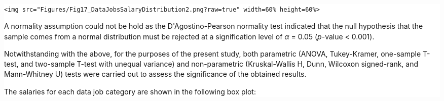 	<img src="Figures/Fig17_DataJobsSalaryDistribution2.png?raw=true" width=60% height=60%>
</p>

A normality assumption could not be hold as the D'Agostino-Pearson normality test indicated that the null hypothesis that the sample comes from a normal distribution must be rejected at a signification level of $\alpha$ = 0.05 (*p*-value < 0.001).

Notwithstanding with the above, for the purposes of the present study, both parametric (ANOVA, Tukey-Kramer, one-sample T-test, and two-sample T-test with unequal variance) and non-parametric (Kruskal-Wallis H, Dunn, Wilcoxon signed-rank, and Mann-Whitney U) tests were carried out to assess the significance of the obtained results.

The salaries for each data job category are shown in the following box plot:

<p align="center">